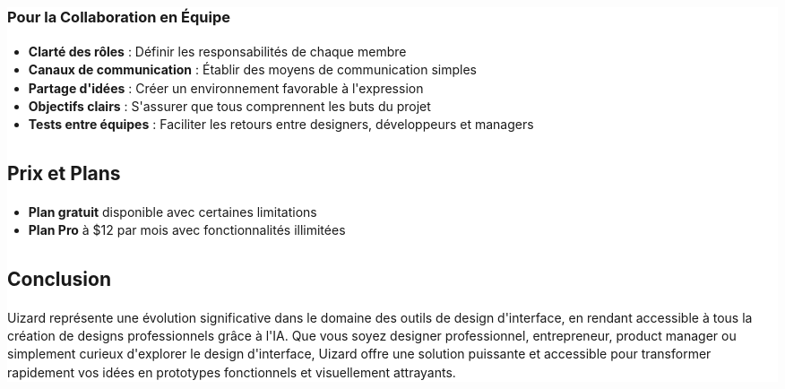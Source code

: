 ### Pour la Collaboration en Équipe

- **Clarté des rôles** : Définir les responsabilités de chaque membre
- **Canaux de communication** : Établir des moyens de communication simples
- **Partage d'idées** : Créer un environnement favorable à l'expression
- **Objectifs clairs** : S'assurer que tous comprennent les buts du projet
- **Tests entre équipes** : Faciliter les retours entre designers, développeurs et managers

## Prix et Plans

- **Plan gratuit** disponible avec certaines limitations
- **Plan Pro** à $12 par mois avec fonctionnalités illimitées

## Conclusion

Uizard représente une évolution significative dans le domaine des outils de design d'interface, en rendant accessible à tous la création de designs professionnels grâce à l'IA. Que vous soyez designer professionnel, entrepreneur, product manager ou simplement curieux d'explorer le design d'interface, Uizard offre une solution puissante et accessible pour transformer rapidement vos idées en prototypes fonctionnels et visuellement attrayants.
